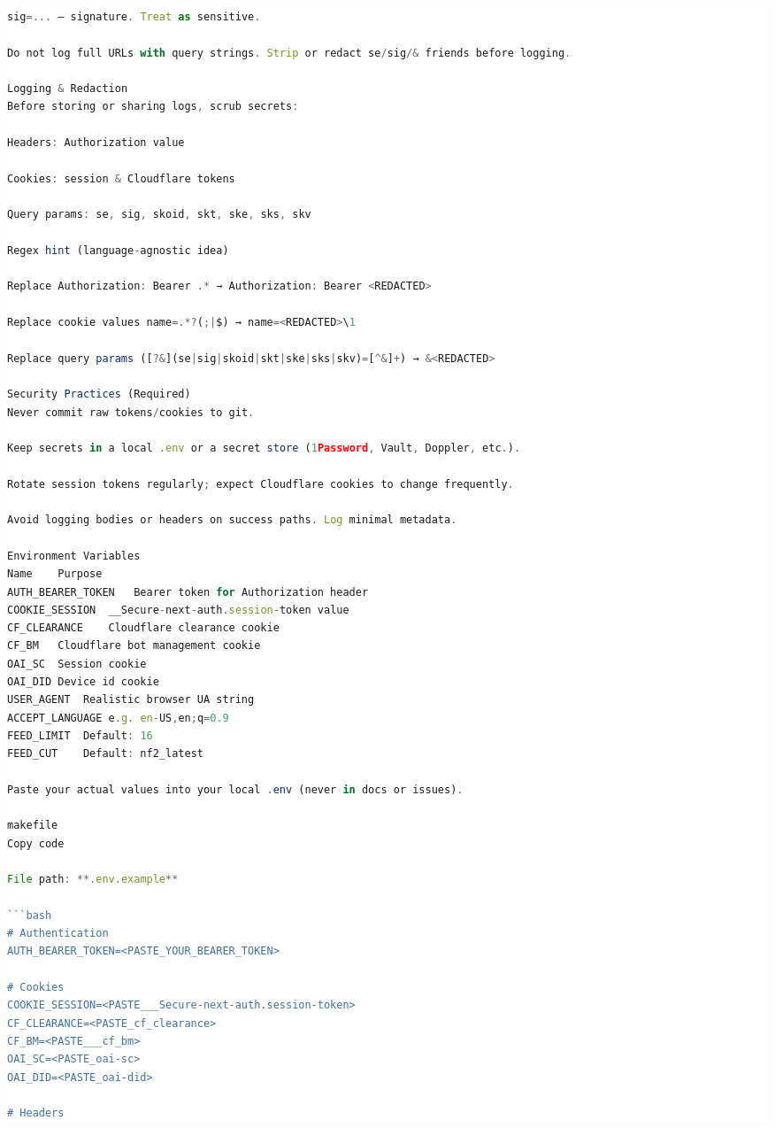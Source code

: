 ```ts
sig=... — signature. Treat as sensitive.

Do not log full URLs with query strings. Strip or redact se/sig/& friends before logging.

Logging & Redaction
Before storing or sharing logs, scrub secrets:

Headers: Authorization value

Cookies: session & Cloudflare tokens

Query params: se, sig, skoid, skt, ske, sks, skv

Regex hint (language-agnostic idea)

Replace Authorization: Bearer .* → Authorization: Bearer <REDACTED>

Replace cookie values name=.*?(;|$) → name=<REDACTED>\1

Replace query params ([?&](se|sig|skoid|skt|ske|sks|skv)=[^&]+) → &<REDACTED>

Security Practices (Required)
Never commit raw tokens/cookies to git.

Keep secrets in a local .env or a secret store (1Password, Vault, Doppler, etc.).

Rotate session tokens regularly; expect Cloudflare cookies to change frequently.

Avoid logging bodies or headers on success paths. Log minimal metadata.

Environment Variables
Name	Purpose
AUTH_BEARER_TOKEN	Bearer token for Authorization header
COOKIE_SESSION	__Secure-next-auth.session-token value
CF_CLEARANCE	Cloudflare clearance cookie
CF_BM	Cloudflare bot management cookie
OAI_SC	Session cookie
OAI_DID	Device id cookie
USER_AGENT	Realistic browser UA string
ACCEPT_LANGUAGE	e.g. en-US,en;q=0.9
FEED_LIMIT	Default: 16
FEED_CUT	Default: nf2_latest

Paste your actual values into your local .env (never in docs or issues).

makefile
Copy code

File path: **.env.example**

```bash
# Authentication
AUTH_BEARER_TOKEN=<PASTE_YOUR_BEARER_TOKEN>

# Cookies
COOKIE_SESSION=<PASTE___Secure-next-auth.session-token>
CF_CLEARANCE=<PASTE_cf_clearance>
CF_BM=<PASTE___cf_bm>
OAI_SC=<PASTE_oai-sc>
OAI_DID=<PASTE_oai-did>

# Headers
```